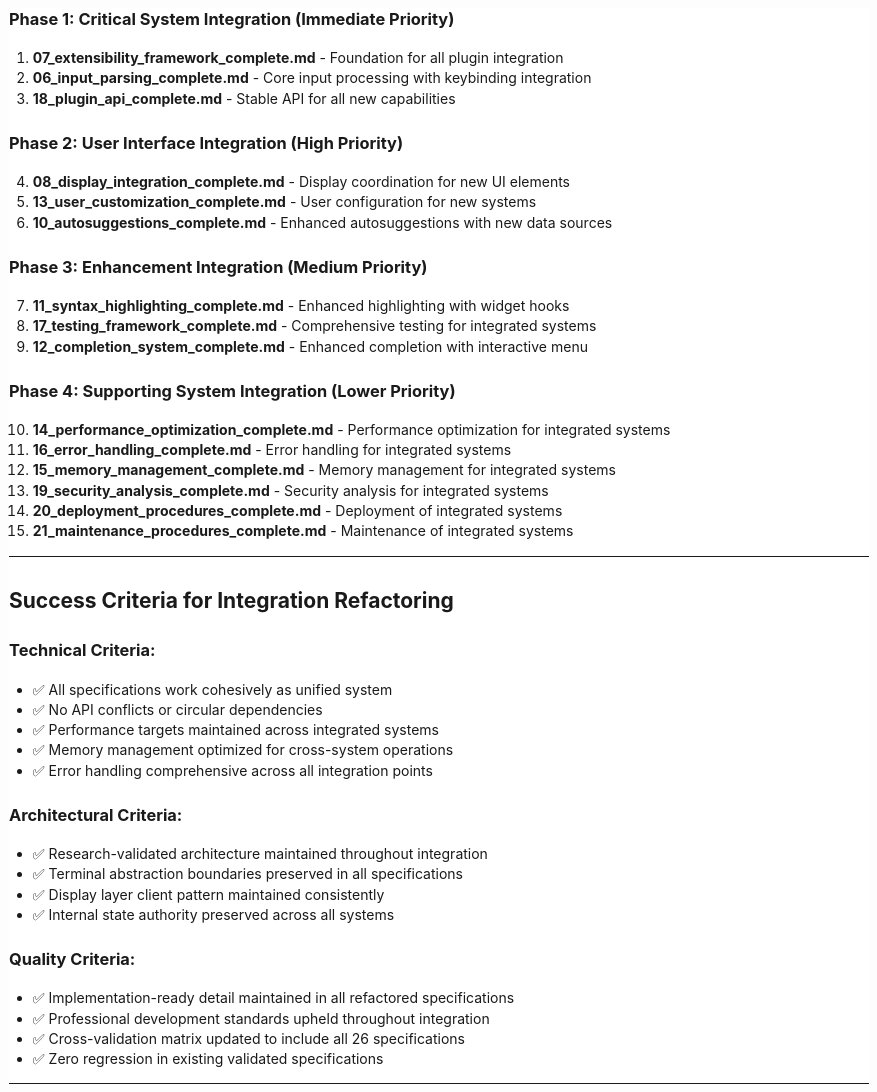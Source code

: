 ### Phase 1: Critical System Integration (Immediate Priority)
1. **07_extensibility_framework_complete.md** - Foundation for all plugin integration
2. **06_input_parsing_complete.md** - Core input processing with keybinding integration
3. **18_plugin_api_complete.md** - Stable API for all new capabilities

### Phase 2: User Interface Integration (High Priority)
4. **08_display_integration_complete.md** - Display coordination for new UI elements
5. **13_user_customization_complete.md** - User configuration for new systems
6. **10_autosuggestions_complete.md** - Enhanced autosuggestions with new data sources

### Phase 3: Enhancement Integration (Medium Priority)
7. **11_syntax_highlighting_complete.md** - Enhanced highlighting with widget hooks
8. **17_testing_framework_complete.md** - Comprehensive testing for integrated systems
9. **12_completion_system_complete.md** - Enhanced completion with interactive menu

### Phase 4: Supporting System Integration (Lower Priority)
10. **14_performance_optimization_complete.md** - Performance optimization for integrated systems
11. **16_error_handling_complete.md** - Error handling for integrated systems
12. **15_memory_management_complete.md** - Memory management for integrated systems
13. **19_security_analysis_complete.md** - Security analysis for integrated systems
14. **20_deployment_procedures_complete.md** - Deployment of integrated systems
15. **21_maintenance_procedures_complete.md** - Maintenance of integrated systems

---

## Success Criteria for Integration Refactoring

### Technical Criteria:
- ✅ All specifications work cohesively as unified system
- ✅ No API conflicts or circular dependencies
- ✅ Performance targets maintained across integrated systems
- ✅ Memory management optimized for cross-system operations
- ✅ Error handling comprehensive across all integration points

### Architectural Criteria:
- ✅ Research-validated architecture maintained throughout integration
- ✅ Terminal abstraction boundaries preserved in all specifications
- ✅ Display layer client pattern maintained consistently
- ✅ Internal state authority preserved across all systems

### Quality Criteria:
- ✅ Implementation-ready detail maintained in all refactored specifications  
- ✅ Professional development standards upheld throughout integration
- ✅ Cross-validation matrix updated to include all 26 specifications
- ✅ Zero regression in existing validated specifications

---
